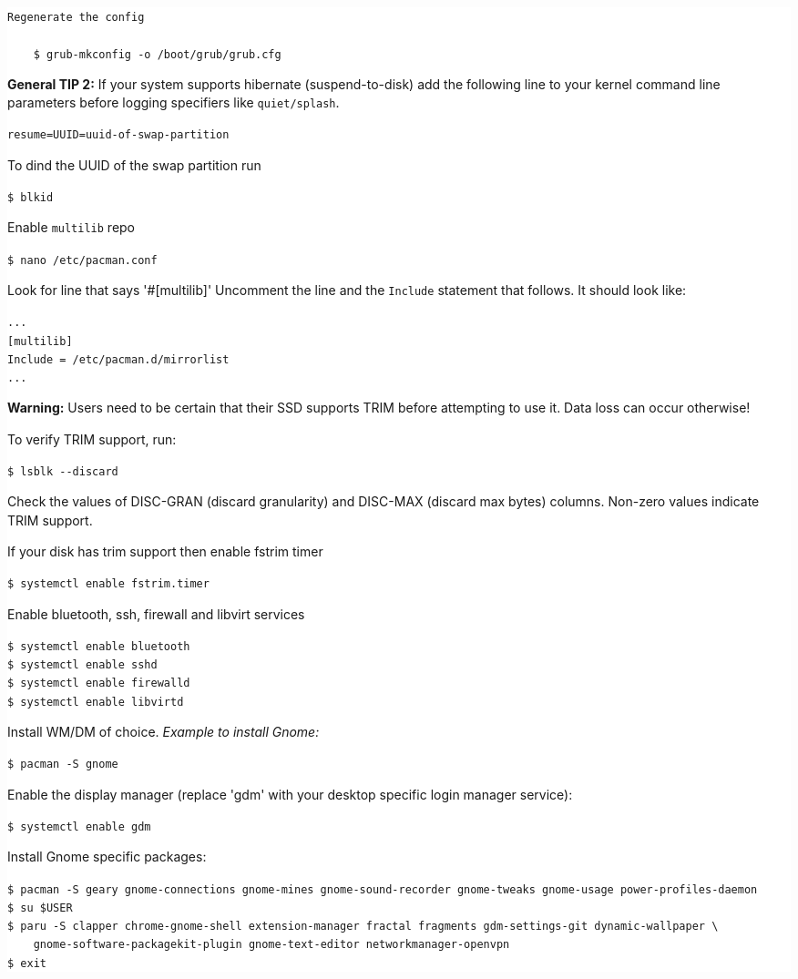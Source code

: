 	Regenerate the config

		$ grub-mkconfig -o /boot/grub/grub.cfg

**General TIP 2:** If your system supports hibernate (suspend-to-disk) add the following line to your kernel command line parameters before logging specifiers like ``quiet/splash``.
	
	resume=UUID=uuid-of-swap-partition

To dind the UUID of the swap partition run

	$ blkid

Enable ``multilib`` repo

	$ nano /etc/pacman.conf

Look for line that says '#[multilib]'
Uncomment the line and the ``Include`` statement that follows. It should look like:

	...
	[multilib]
	Include = /etc/pacman.d/mirrorlist
	...

**Warning:** Users need to be certain that their SSD supports TRIM before attempting to use it. Data loss can occur otherwise!

To verify TRIM support, run:

	$ lsblk --discard

Check the values of DISC-GRAN (discard granularity) and DISC-MAX (discard max bytes) columns. Non-zero values indicate TRIM support.

If your disk has trim support then enable fstrim timer

	$ systemctl enable fstrim.timer

Enable bluetooth, ssh, firewall and libvirt services

	$ systemctl enable bluetooth
	$ systemctl enable sshd
	$ systemctl enable firewalld
	$ systemctl enable libvirtd

Install WM/DM of choice. *Example to install Gnome:*

	$ pacman -S gnome

Enable the display manager (replace 'gdm' with your desktop specific login manager service):

	$ systemctl enable gdm

Install Gnome specific packages:

	$ pacman -S geary gnome-connections gnome-mines gnome-sound-recorder gnome-tweaks gnome-usage power-profiles-daemon
	$ su $USER
	$ paru -S clapper chrome-gnome-shell extension-manager fractal fragments gdm-settings-git dynamic-wallpaper \
        gnome-software-packagekit-plugin gnome-text-editor networkmanager-openvpn
	$ exit
